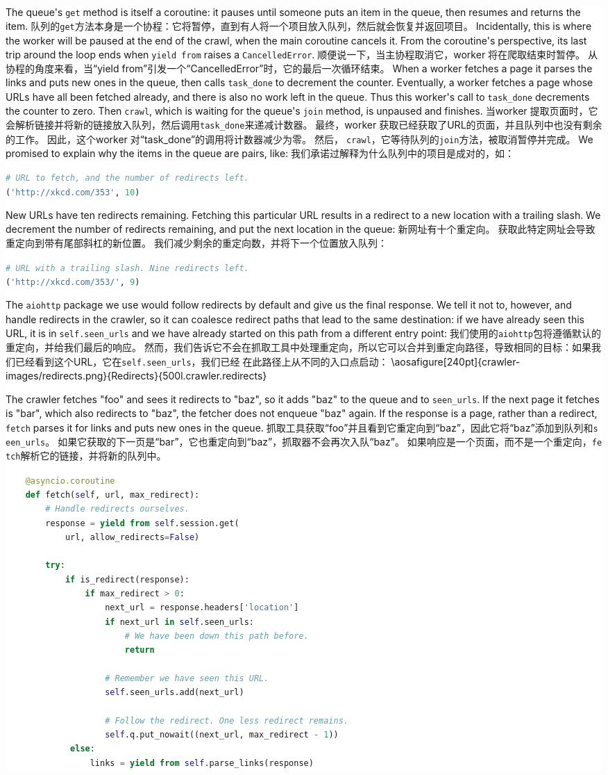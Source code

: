 The queue's `get` method is itself a coroutine: it pauses until someone puts an item in the queue, then resumes and returns the item.
队列的`get`方法本身是一个协程：它将暂停，直到有人将一个项目放入队列，然后就会恢复并返回项目。
Incidentally, this is where the worker will be paused at the end of the crawl, when the main coroutine cancels it. From the coroutine's perspective, its last trip around the loop ends when `yield from` raises a `CancelledError`.
顺便说一下，当主协程取消它，worker 将在爬取结束时暂停。 从协程的角度来看，当“yield from”引发一个“CancelledError”时，它的最后一次循环结束。
When a worker fetches a page it parses the links and puts new ones in the queue, then calls `task_done` to decrement the counter. Eventually, a worker fetches a page whose URLs have all been fetched already, and there is also no work left in the queue. Thus this worker's call to `task_done` decrements the counter to zero. Then `crawl`, which is waiting for the queue's `join` method, is unpaused and finishes.
当worker 提取页面时，它会解析链接并将新的链接放入队列，然后调用`task_done`来递减计数器。 最终，worker 获取已经获取了URL的页面，并且队列中也没有剩余的工作。 因此，这个worker 对“task_done”的调用将计数器减少为零。 然后， `crawl`，它等待队列的`join`方法，被取消暂停并完成。
We promised to explain why the items in the queue are pairs, like:
我们承诺过解释为什么队列中的项目是成对的，如：
```python
# URL to fetch, and the number of redirects left.
('http://xkcd.com/353', 10)
```

New URLs have ten redirects remaining. Fetching this particular URL results in a redirect to a new location with a trailing slash. We decrement the number of redirects remaining, and put the next location in the queue:
新网址有十个重定向。 获取此特定网址会导致重定向到带有尾部斜杠的新位置。 我们减少剩余的重定向数，并将下一个位置放入队列：
```python
# URL with a trailing slash. Nine redirects left.
('http://xkcd.com/353/', 9)
```

The `aiohttp` package we use would follow redirects by default and give us the final response. We tell it not to, however, and handle redirects in the crawler, so it can coalesce redirect paths that lead to the same destination: if we have already seen this URL, it is in ``self.seen_urls`` and we have already started on this path from a different entry point:
我们使用的`aiohttp`包将遵循默认的重定向，并给我们最后的响应。 然而，我们告诉它不会在抓取工具中处理重定向，所以它可以合并到重定向路径，导致相同的目标：如果我们已经看到这个URL，它在``self.seen_urls``，我们已经 在此路径上从不同的入口点启动：
\aosafigure[240pt]{crawler-images/redirects.png}{Redirects}{500l.crawler.redirects}

The crawler fetches "foo" and sees it redirects to "baz", so it adds "baz" to the queue and to ``seen_urls``. If the next page it fetches is "bar", which also redirects to "baz", the fetcher does not enqueue "baz" again. If the response is a page, rather than a redirect, `fetch` parses it for links and puts new ones in the queue.
抓取工具获取“foo”并且看到它重定向到“baz”，因此它将“baz”添加到队列和``seen_urls``。 如果它获取的下一页是“bar”，它也重定向到“baz”，抓取器不会再次入队“baz”。 如果响应是一个页面，而不是一个重定向，`fetch`解析它的链接，并将新的队列中。
```python
    @asyncio.coroutine
    def fetch(self, url, max_redirect):
        # Handle redirects ourselves.
        response = yield from self.session.get(
            url, allow_redirects=False)

        try:
            if is_redirect(response):
                if max_redirect > 0:
                    next_url = response.headers['location']
                    if next_url in self.seen_urls:
                        # We have been down this path before.
                        return
    
                    # Remember we have seen this URL.
                    self.seen_urls.add(next_url)
                    
                    # Follow the redirect. One less redirect remains.
                    self.q.put_nowait((next_url, max_redirect - 1))
    	     else:
    	         links = yield from self.parse_links(response)
```

[^4]: [https://glyph.twistedmatrix.com/2014/02/unyielding.html](https://glyph.twistedmatrix.com/2014/02/unyielding.html)
[^5]: [https://docs.python.org/3/library/queue.html](https://docs.python.org/3/library/queue.html)
[^6]: [https://docs.python.org/3/library/asyncio-sync.html](https://docs.python.org/3/library/asyncio-sync.html)
[^7]: For a complex solution to this problem, see [http://www.tornadoweb.org/en/stable/stack_context.html](http://www.tornadoweb.org/en/stable/stack_context.html)
[^8]: [http://www.kegel.com/c10k.html](http://www.kegel.com/c10k.html)
[^9]: The actual `asyncio.Queue` implementation uses an `asyncio.Event` in place of the Future shown here. The difference is an Event can be reset, whereas a Future cannot transition from resolved back to pending.
[^10]: The `@asyncio.coroutine` decorator is not magical. In fact, if it decorates a generator function and the `PYTHONASYNCIODEBUG` environment variable is not set, the decorator does practically nothing. It just sets an attribute, `_is_coroutine`, for the convenience of other parts of the framework. It is possible to use asyncio with bare generators not decorated with `@asyncio.coroutine` at all.
[^11]: Jesse listed indications and contraindications for using async in "What Is Async, How Does It Work, And When Should I Use It?", available at pyvideo.org. 
[^bayer]: Mike Bayer compared the throughput of asyncio and multithreading for different workloads in his "Asynchronous Python and Databases": http://techspot.zzzeek.org/2015/02/15/asynchronous-python-and-databases/
[^11]: Jesse listed indications and contraindications for using async in ["What Is Async, How Does It Work, And When Should I Use It?":](http://pyvideo.org/video/2565/what-is-async-how-does-it-work-and-when-should). Mike Bayer compared the throughput of asyncio and multithreading for different workloads in ["Asynchronous Python and Databases":](http://techspot.zzzeek.org/2015/02/15/asynchronous-python-and-databases/)
[^12]: This future has many deficiencies. For example, once this future is resolved, a coroutine that yields it should resume immediately instead of pausing, but with our code it does not. See asyncio's Future class for a complete implementation.
[^13]: In fact, this is exactly how "yield from" works in CPython. A function increments its instruction pointer before executing each statement. But after the outer generator executes "yield from", it subtracts 1 from its instruction pointer to keep itself pinned at the "yield from" statement. Then it yields to *its* caller. The cycle repeats until the inner generator throws `StopIteration`, at which point the outer generator finally allows itself to advance to the next instruction.
[^14]: Python's global interpreter lock prohibits running Python code in parallel in one process anyway. Parallelizing CPU-bound algorithms in Python requires multiple processes, or writing the parallel portions of the code in C. But that is a topic for another day.
[^15]: Even calls to `send` can block, if the recipient is slow to acknowledge outstanding messages and the system's buffer of outgoing data is full.
[^16]: Guido introduced the standard asyncio library, called "Tulip" then, at [PyCon 2013](http://pyvideo.org/video/1667/keynote).
[^16]: Guido introduced the standard asyncio library, called "Tulip" then, at PyCon 2013.
[^17]: Python 3.5's built-in coroutines are described in [PEP 492](https://www.python.org/dev/peps/pep-0492/), "Coroutines with async and await syntax."
